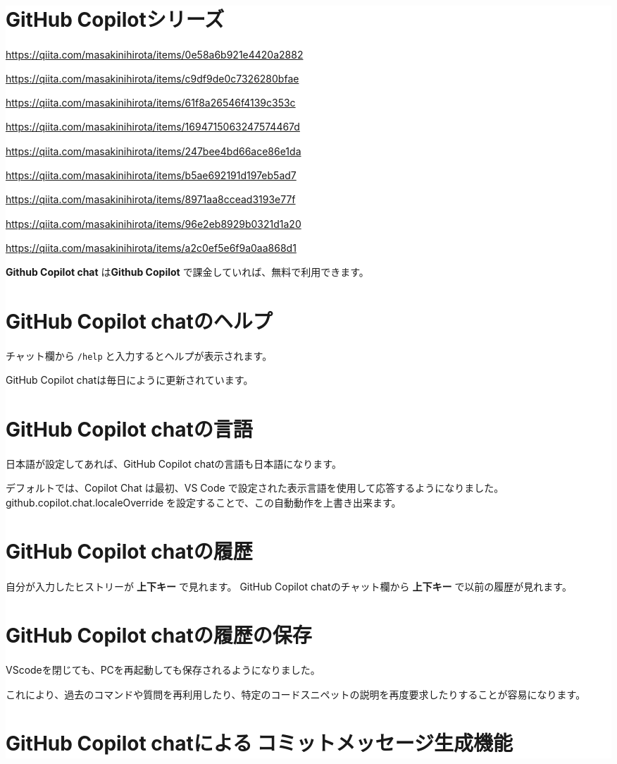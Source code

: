 
# GitHub Copilotシリーズ

https://qiita.com/masakinihirota/items/0e58a6b921e4420a2882

https://qiita.com/masakinihirota/items/c9df9de0c7326280bfae

https://qiita.com/masakinihirota/items/61f8a26546f4139c353c

https://qiita.com/masakinihirota/items/1694715063247574467d

https://qiita.com/masakinihirota/items/247bee4bd66ace86e1da

https://qiita.com/masakinihirota/items/b5ae692191d197eb5ad7

https://qiita.com/masakinihirota/items/8971aa8ccead3193e77f

https://qiita.com/masakinihirota/items/96e2eb8929b0321d1a20

https://qiita.com/masakinihirota/items/a2c0ef5e6f9a0aa868d1



**Github Copilot chat** は**Github Copilot** で課金していれば、無料で利用できます。

# GitHub Copilot chatのヘルプ

チャット欄から `/help` と入力するとヘルプが表示されます。

GitHub Copilot chatは毎日にように更新されています。



# GitHub Copilot chatの言語

日本語が設定してあれば、GitHub Copilot chatの言語も日本語になります。

デフォルトでは、Copilot Chat は最初、VS Code で設定された表示言語を使用して応答するようになりました。 github.copilot.chat.localeOverride を設定することで、この自動動作を上書き出来ます。



# GitHub Copilot chatの履歴

自分が入力したヒストリーが **上下キー** で見れます。
GitHub Copilot chatのチャット欄から **上下キー** で以前の履歴が見れます。



# GitHub Copilot chatの履歴の保存

VScodeを閉じても、PCを再起動しても保存されるようになりました。

これにより、過去のコマンドや質問を再利用したり、特定のコードスニペットの説明を再度要求したりすることが容易になります。



# GitHub Copilot chatによる コミットメッセージ生成機能
